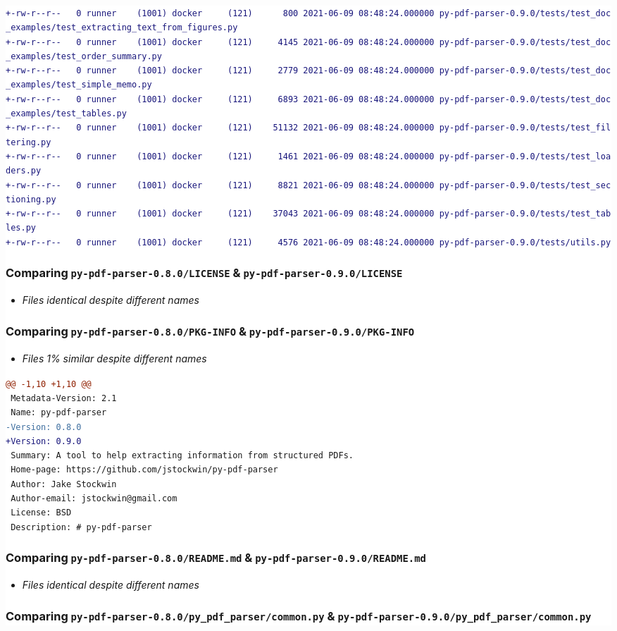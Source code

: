 ```diff
+-rw-r--r--   0 runner    (1001) docker     (121)      800 2021-06-09 08:48:24.000000 py-pdf-parser-0.9.0/tests/test_doc_examples/test_extracting_text_from_figures.py
+-rw-r--r--   0 runner    (1001) docker     (121)     4145 2021-06-09 08:48:24.000000 py-pdf-parser-0.9.0/tests/test_doc_examples/test_order_summary.py
+-rw-r--r--   0 runner    (1001) docker     (121)     2779 2021-06-09 08:48:24.000000 py-pdf-parser-0.9.0/tests/test_doc_examples/test_simple_memo.py
+-rw-r--r--   0 runner    (1001) docker     (121)     6893 2021-06-09 08:48:24.000000 py-pdf-parser-0.9.0/tests/test_doc_examples/test_tables.py
+-rw-r--r--   0 runner    (1001) docker     (121)    51132 2021-06-09 08:48:24.000000 py-pdf-parser-0.9.0/tests/test_filtering.py
+-rw-r--r--   0 runner    (1001) docker     (121)     1461 2021-06-09 08:48:24.000000 py-pdf-parser-0.9.0/tests/test_loaders.py
+-rw-r--r--   0 runner    (1001) docker     (121)     8821 2021-06-09 08:48:24.000000 py-pdf-parser-0.9.0/tests/test_sectioning.py
+-rw-r--r--   0 runner    (1001) docker     (121)    37043 2021-06-09 08:48:24.000000 py-pdf-parser-0.9.0/tests/test_tables.py
+-rw-r--r--   0 runner    (1001) docker     (121)     4576 2021-06-09 08:48:24.000000 py-pdf-parser-0.9.0/tests/utils.py
```

### Comparing `py-pdf-parser-0.8.0/LICENSE` & `py-pdf-parser-0.9.0/LICENSE`

 * *Files identical despite different names*

### Comparing `py-pdf-parser-0.8.0/PKG-INFO` & `py-pdf-parser-0.9.0/PKG-INFO`

 * *Files 1% similar despite different names*

```diff
@@ -1,10 +1,10 @@
 Metadata-Version: 2.1
 Name: py-pdf-parser
-Version: 0.8.0
+Version: 0.9.0
 Summary: A tool to help extracting information from structured PDFs.
 Home-page: https://github.com/jstockwin/py-pdf-parser
 Author: Jake Stockwin
 Author-email: jstockwin@gmail.com
 License: BSD
 Description: # py-pdf-parser
```

### Comparing `py-pdf-parser-0.8.0/README.md` & `py-pdf-parser-0.9.0/README.md`

 * *Files identical despite different names*

### Comparing `py-pdf-parser-0.8.0/py_pdf_parser/common.py` & `py-pdf-parser-0.9.0/py_pdf_parser/common.py`
